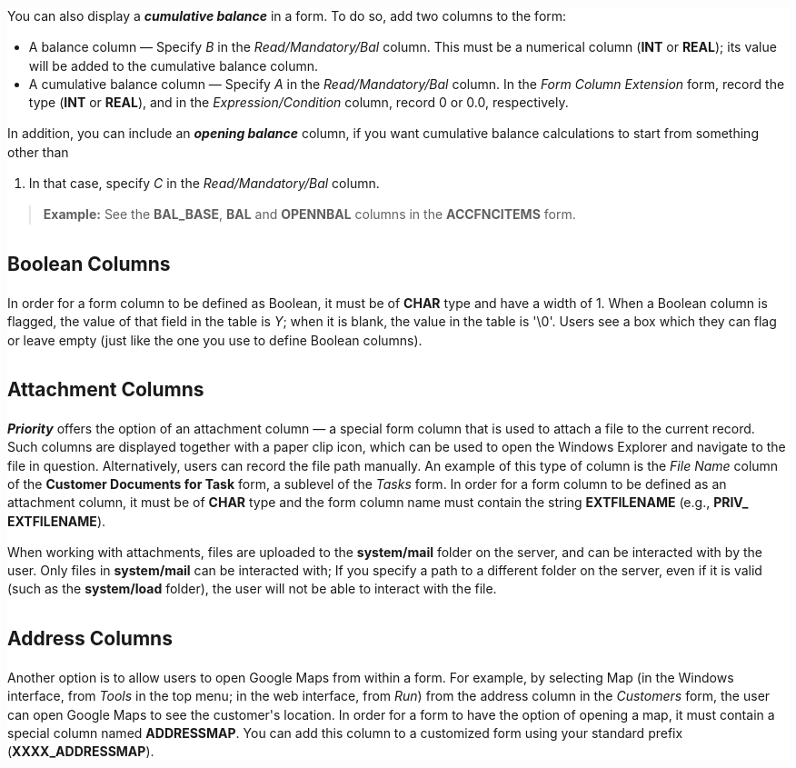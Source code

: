 You can also display a ***cumulative balance*** in a form. To do so, add
two columns to the form:

-   A balance column — Specify *B* in the *Read/Mandatory/Bal* column.
    This must be a numerical column (**INT** or **REAL**); its value
    will be added to the cumulative balance column.
-   A cumulative balance column — Specify *A* in the
    *Read/Mandatory/Bal* column. In the *Form Column Extension* form,
    record the type (**INT** or **REAL**), and in the
    *Expression/Condition* column, record 0 or 0.0, respectively.

In addition, you can include an ***opening balance*** column, if you
want cumulative balance calculations to start from something other than
1. In that case, specify *C* in the *Read/Mandatory/Bal* column.

> **Example:** See the **BAL_BASE**, **BAL** and **OPENNBAL** columns in
> the **ACCFNCITEMS** form.

## Boolean Columns

In order for a form column to be defined as Boolean, it must be of
**CHAR** type and have a width of 1. When a Boolean column is flagged,
the value of that field in the table is *Y*; when it is blank, the value
in the table is '\\0'. Users see a box which they can flag or leave
empty (just like the one you use to define Boolean columns).

## Attachment Columns

***Priority*** offers the option of an attachment column — a special
form column that is used to attach a file to the current record. Such columns are displayed together with a paper clip icon, which can be used to open the Windows Explorer and navigate to the file in question. Alternatively, users can record the file path manually. An example of this type of column is the *File Name* column of the **Customer Documents for Task** form, a sublevel of the *Tasks* form. In order for a form column to be defined as an attachment column, it must be of **CHAR**
type and the form column name must contain the string **EXTFILENAME** (e.g., **PRIV\_ EXTFILENAME**).

When working with attachments, files are uploaded to the **system/mail** folder on the server, and can be interacted with by the user. Only files in **system/mail** can be interacted with; If you specify a path to a different folder on the server, even if it is valid (such as the **system/load** folder), the user will not be able to interact with the file.

## Address Columns

Another option is to allow users to open Google Maps from within a form.
For example, by selecting Map (in the Windows interface, from *Tools* in
the top menu; in the web interface, from *Run*) from the address column
in the *Customers* form, the user can open Google Maps to see the
customer's location. In order for a form to have the option of opening a
map, it must contain a special column named **ADDRESSMAP**. You can add
this column to a customized form using your standard prefix
(**XXXX_ADDRESSMAP**).  
